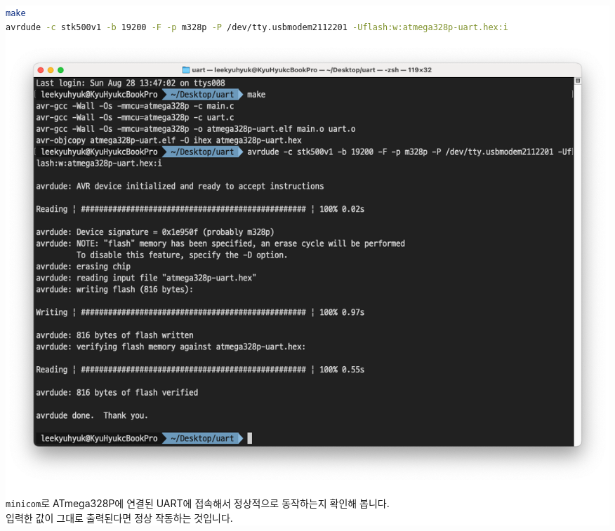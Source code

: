 ```sh
make
avrdude -c stk500v1 -b 19200 -F -p m328p -P /dev/tty.usbmodem2112201 -Uflash:w:atmega328p-uart.hex:i
```

![Build and Flash](/assets/image/2022-08-28-AVR-ATmega328P-UART/AVR-ATmega328P-UART_4.png)

`minicom`로 ATmega328P에 연결된 UART에 접속해서 정상적으로 동작하는지 확인해 봅니다.  
입력한 값이 그대로 출력된다면 정상 작동하는 것입니다.  